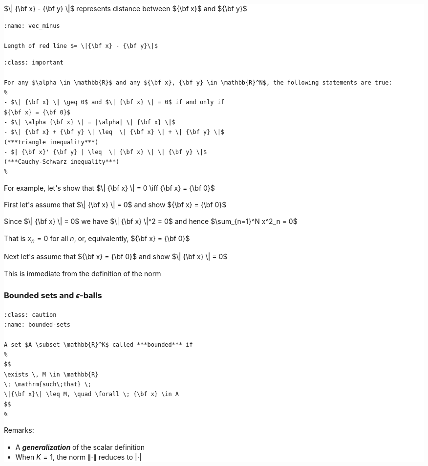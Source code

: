 $\| {\bf x} - {\bf y} \|$ represents distance between ${\bf x}$ and ${\bf y}$

```{figure} _static/plots/vec_minus.png
:name: vec_minus

Length of red line $= \|{\bf x} - {\bf y}\|$
```

```{admonition} Fact
:class: important

For any $\alpha \in \mathbb{R}$ and any ${\bf x}, {\bf y} \in \mathbb{R}^N$, the following statements are true:
%
- $\| {\bf x} \| \geq 0$ and $\| {\bf x} \| = 0$ if and only if
${\bf x} = {\bf 0}$
- $\| \alpha {\bf x} \| = |\alpha| \| {\bf x} \|$
- $\| {\bf x} + {\bf y} \| \leq  \| {\bf x} \| + \| {\bf y} \|$
(***triangle inequality***)
- $| {\bf x}' {\bf y} | \leq  \| {\bf x} \| \| {\bf y} \|$
(***Cauchy-Schwarz inequality***)
%
```

For example, let's show that $\| {\bf x} \| = 0 \iff {\bf x} = {\bf 0}$

First let's assume that $\| {\bf x} \| = 0$ and show ${\bf x} = {\bf 0}$

Since $\| {\bf x} \| = 0$ we have $\| {\bf x} \|^2 = 0$ and hence
$\sum_{n=1}^N x^2_n = 0$

That is $x_n = 0$ for all $n$, or, equivalently, ${\bf x} = {\bf 0}$

Next let's assume that ${\bf x} = {\bf 0}$ and show $\| {\bf x} \| = 0$ 

This is immediate from the definition of the norm


### Bounded sets and $\epsilon$-balls

```{admonition} Definition
:class: caution
:name: bounded-sets

A set $A \subset \mathbb{R}^K$ called ***bounded*** if 
%
$$
\exists \, M \in \mathbb{R} 
\; \mathrm{such\;that} \;
\|{\bf x}\| \leq M, \quad \forall \; {\bf x} \in A
$$
%
```

Remarks:

- A ***generalization*** of the scalar definition 
- When $K=1$, the norm $\| \cdot \|$ reduces to $|\cdot|$
